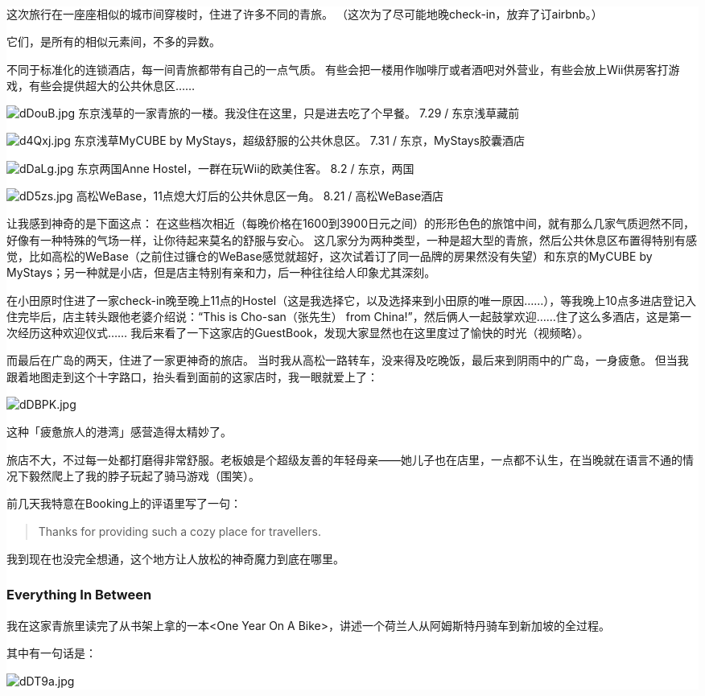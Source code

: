 这次旅行在一座座相似的城市间穿梭时，住进了许多不同的青旅。
（这次为了尽可能地晚check-in，放弃了订airbnb。）

它们，是所有的相似元素间，不多的异数。

不同于标准化的连锁酒店，每一间青旅都带有自己的一点气质。
有些会把一楼用作咖啡厅或者酒吧对外营业，有些会放上Wii供房客打游戏，有些会提供超大的公共休息区……

![dDouB.jpg](https://i.imgtg.com/2023/02/17/dDouB.jpg)
东京浅草的一家青旅的一楼。我没住在这里，只是进去吃了个早餐。
7.29 / 东京浅草藏前

![d4Qxj.jpg](https://i.imgtg.com/2023/02/17/d4Qxj.jpg)
东京浅草MyCUBE by MyStays，超级舒服的公共休息区。
7.31 / 东京，MyStays胶囊酒店

![dDaLg.jpg](https://i.imgtg.com/2023/02/17/dDaLg.jpg)
东京两国Anne Hostel，一群在玩Wii的欧美住客。
8.2 / 东京，两国

![dD5zs.jpg](https://i.imgtg.com/2023/02/17/dD5zs.jpg)
高松WeBase，11点熄大灯后的公共休息区一角。
8.21 / 高松WeBase酒店

让我感到神奇的是下面这点：
在这些档次相近（每晚价格在1600到3900日元之间）的形形色色的旅馆中间，就有那么几家气质迥然不同，好像有一种特殊的气场一样，让你待起来莫名的舒服与安心。
这几家分为两种类型，一种是超大型的青旅，然后公共休息区布置得特别有感觉，比如高松的WeBase（之前住过镰仓的WeBase感觉就超好，这次试着订了同一品牌的房果然没有失望）和东京的MyCUBE by MyStays；另一种就是小店，但是店主特别有亲和力，后一种往往给人印象尤其深刻。

在小田原时住进了一家check-in晚至晚上11点的Hostel（这是我选择它，以及选择来到小田原的唯一原因……），等我晚上10点多进店登记入住完毕后，店主转头跟他老婆介绍说：“This is Cho-san（张先生） from China!”，然后俩人一起鼓掌欢迎……住了这么多酒店，这是第一次经历这种欢迎仪式……
我后来看了一下这家店的GuestBook，发现大家显然也在这里度过了愉快的时光（视频略）。

而最后在广岛的两天，住进了一家更神奇的旅店。
当时我从高松一路转车，没来得及吃晚饭，最后来到阴雨中的广岛，一身疲惫。
但当我跟着地图走到这个十字路口，抬头看到面前的这家店时，我一眼就爱上了：

![dDBPK.jpg](https://i.imgtg.com/2023/02/17/dDBPK.jpg)

这种「疲惫旅人的港湾」感营造得太精妙了。

旅店不大，不过每一处都打磨得非常舒服。老板娘是个超级友善的年轻母亲——她儿子也在店里，一点都不认生，在当晚就在语言不通的情况下毅然爬上了我的脖子玩起了骑马游戏（围笑）。

前几天我特意在Booking上的评语里写了一句：

> Thanks for providing such a cozy place for travellers.

我到现在也没完全想通，这个地方让人放松的神奇魔力到底在哪里。

### Everything In Between

我在这家青旅里读完了从书架上拿的一本\<One Year On A Bike\>，讲述一个荷兰人从阿姆斯特丹骑车到新加坡的全过程。

其中有一句话是：

![dDT9a.jpg](https://i.imgtg.com/2023/02/17/dDT9a.jpg)
